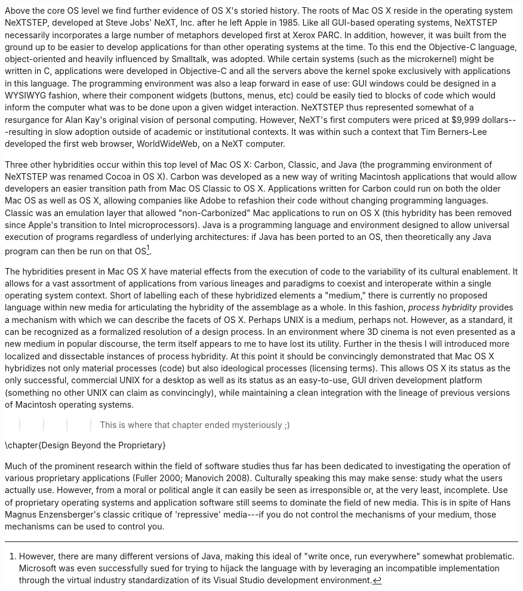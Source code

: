 Above the core OS level we find further evidence of OS X's storied history. The roots of Mac OS X reside in the operating system NeXTSTEP, developed at Steve Jobs' NeXT, Inc. after he left Apple in 1985. Like all GUI-based operating systems, NeXTSTEP necessarily incorporates a large number of metaphors developed first at Xerox PARC. In addition, however, it was built from the ground up to be easier to develop applications for than other operating systems at the time. To this end the Objective-C language, object-oriented and heavily influenced by Smalltalk, was adopted. While certain systems (such as the microkernel) might be written in C, applications were developed in Objective-C and all the servers above the kernel spoke exclusively with applications in this language. The programming environment was also a leap forward in ease of use: GUI windows could be designed in a WYSIWYG fashion, where their component widgets (buttons, menus, etc) could be easily tied to blocks of code which would inform the computer what was to be done upon a given widget interaction. NeXTSTEP thus represented somewhat of a resurgance for Alan Kay's original vision of personal computing. However, NeXT's first computers were priced at $9,999 dollars---resulting in slow adoption outside of academic or institutional contexts. It was within such a context that Tim Berners-Lee developed the first web browser, WorldWideWeb, on a NeXT computer.

Three other hybridities occur within this top level of Mac OS X: Carbon, Classic, and Java (the programming environment of NeXTSTEP was renamed Cocoa in OS X). Carbon was developed as a new way of writing Macintosh applications that would allow developers an easier transition path from Mac OS Classic to OS X. Applications written for Carbon could run on both the older Mac OS as well as OS X, allowing companies like Adobe to refashion their code without changing programming languages. Classic was an emulation layer that allowed "non-Carbonized" Mac applications to run on OS X (this hybridity has been removed since Apple's transition to Intel microprocessors). Java is a programming language and environment designed to allow universal execution of programs regardless of underlying architectures: if Java has been ported to an OS, then theoretically any Java program can then be run on that OS[^java].

[^java]: However, there are many different versions of Java, making this ideal of "write once, run everywhere" somewhat problematic. Microsoft was even successfully sued for trying to hijack the language with by leveraging an incompatible implementation through the virtual industry standardization of its Visual Studio development environment.

The hybridities present in Mac OS X have material effects from the execution of code to the variability of its cultural enablement. It allows for a vast assortment of applications from various lineages and paradigms to coexist and interoperate within a single operating system context. Short of labelling each of these hybridized elements a "medium," there is currently no proposed language within new media for articulating the hybridity of the assemblage as a whole. In this fashion, _process hybridity_ provides a mechanism with which we can describe the facets of OS X. Perhaps UNIX is a medium, perhaps not. However, as a standard, it can be recognized as a formalized resolution of a design process. In an environment where 3D cinema is not even presented as a new medium in popular discourse, the term itself appears to me to have lost its utility. Further in the thesis I will introduced more localized and dissectable instances of process hybridity. At this point it should be convincingly demonstrated that Mac OS X hybridizes not only material processes (code) but also ideological processes (licensing terms). This allows OS X its status as the only successful, commercial UNIX for a desktop as well as its status as an easy-to-use, GUI driven development platform (something no other UNIX can claim as convincingly), while maintaining a clean integration with the lineage of previous versions of Macintosh operating systems.

>>>>This is where that chapter ended mysteriously ;)

\chapter{Design Beyond the Proprietary}

Much of the prominent research within the field of software studies thus far has been dedicated to investigating the operation of various proprietary applications (Fuller 2000; Manovich 2008). Culturally speaking this may make sense: study what the users actually use. However, from a moral or political angle it can easily be seen as irresponsible or, at the very least, incomplete. Use of proprietary operating systems and application software still seems to dominate the field of new media. This is in spite of Hans Magnus Enzensberger's classic critique of 'repressive' media---if you do not control the mechanisms of your medium, those mechanisms can be used to control you.


[^1]: Mobile devices are beginning to ship IR transeivers with full hardware access through software. That is, the _entire potential_ of the IR spectrum is available to them.
[^2]: Such as is demanded by no-frills distributions such as Gentoo and ArchLinux, where manual installation and configuration of a GUI is required for use.
[^3]: A widget is the technical term for a GUI element. Scrollbars, titlebars, menus, and close/minimize/maximize buttons are widgets attached to most of the "windows" that appears on any given GUI-driven computer.
[^note]: **Note:** This work largely remains unfinished in this draft, as it became apparent that I needed to work back through more discussions of basic infrastructural elements such as operating systems in order to fully describe the assemblage of process upon which computer-based design is situated.)
[^4]: The chips produced by Intel, for example, are too complex for any single person to ever hope to entirely understand.
[^discuss]: It is important to note that free software also plays a significant role in supporting this infrastructure, as the license provides no recourse on the terms of the softwares use (Pasquinelli 2008).
[^smalltalk]: http://gagne.homedns.org/~tgagne/contrib/EarlyHistoryST.html
[^kg]: The page numbers refer to the article's position within _The New Media Reader_, published in 2003. The original date of publication has been maintained in order to respect the publication's true chronological position in computer history.
[^pasq]: In his text "The Ideology of Free Culture and the Grammar of Sabotage," Italian media theorist Matteo Pasquinelli provides a critical analysis combining Marxist discourse on _resource extraction_ with Michael Serres' conception of the _parasite_ in an analysis of contradictory intersections between capitalism and FLoSS (Pasquinelli 2008). Apple´s investment in developing a competitor to the GNU compiler, LLVM, is the result of Apple´s decision to avoid the GNU Public License as much as possible (LLVM is licensed under an easily-coopted open source license).
[^adobe]: All prices sourced from the Adobe online store on 18 June 2010 ([http://store1.adobe.com/cfusion/store/index.cfm?store=OLS-US&view=ols_cl&nr=0](http://store1.adobe.com/cfusion/store/index.cfm?store=OLS-US&view=ols_cl&nr=0))
[^ginger]: ginger coons does not capitalize her names for moral reasons related to the judgment implications of capitalizing some nouns over others.
[^quotes]: All quotes in this section, unless otherwise denoted, are from the presentation.
[^second]: The second edition of the book, published in 2001, was used for this thesis. While it is updated to include the Web, its roots in a significantly older text are worth noting.